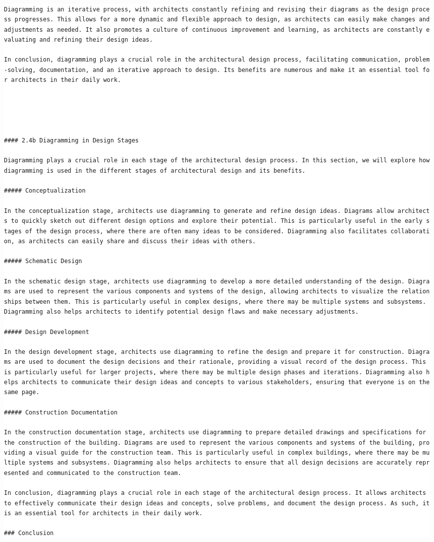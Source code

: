 ```
Diagramming is an iterative process, with architects constantly refining and revising their diagrams as the design process progresses. This allows for a more dynamic and flexible approach to design, as architects can easily make changes and adjustments as needed. It also promotes a culture of continuous improvement and learning, as architects are constantly evaluating and refining their design ideas.

In conclusion, diagramming plays a crucial role in the architectural design process, facilitating communication, problem-solving, documentation, and an iterative approach to design. Its benefits are numerous and make it an essential tool for architects in their daily work. 





#### 2.4b Diagramming in Design Stages

Diagramming plays a crucial role in each stage of the architectural design process. In this section, we will explore how diagramming is used in the different stages of architectural design and its benefits.

##### Conceptualization

In the conceptualization stage, architects use diagramming to generate and refine design ideas. Diagrams allow architects to quickly sketch out different design options and explore their potential. This is particularly useful in the early stages of the design process, where there are often many ideas to be considered. Diagramming also facilitates collaboration, as architects can easily share and discuss their ideas with others.

##### Schematic Design

In the schematic design stage, architects use diagramming to develop a more detailed understanding of the design. Diagrams are used to represent the various components and systems of the design, allowing architects to visualize the relationships between them. This is particularly useful in complex designs, where there may be multiple systems and subsystems. Diagramming also helps architects to identify potential design flaws and make necessary adjustments.

##### Design Development

In the design development stage, architects use diagramming to refine the design and prepare it for construction. Diagrams are used to document the design decisions and their rationale, providing a visual record of the design process. This is particularly useful for larger projects, where there may be multiple design phases and iterations. Diagramming also helps architects to communicate their design ideas and concepts to various stakeholders, ensuring that everyone is on the same page.

##### Construction Documentation

In the construction documentation stage, architects use diagramming to prepare detailed drawings and specifications for the construction of the building. Diagrams are used to represent the various components and systems of the building, providing a visual guide for the construction team. This is particularly useful in complex buildings, where there may be multiple systems and subsystems. Diagramming also helps architects to ensure that all design decisions are accurately represented and communicated to the construction team.

In conclusion, diagramming plays a crucial role in each stage of the architectural design process. It allows architects to effectively communicate their design ideas and concepts, solve problems, and document the design process. As such, it is an essential tool for architects in their daily work.

### Conclusion

```